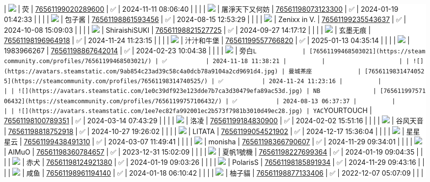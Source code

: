 | ![](https://avatars.steamstatic.com/edea68afd57a75255af47916521ba7b4bd0174c1.jpg) | 荧                | [76561199020289600](https://steamcommunity.com/profiles/76561199020289600/) | ✅           | 2024-11-11 08:06:40 |          |                     |
| ![](https://avatars.steamstatic.com/8d5aecf456aa5cefd6afd58d42985e64363ca954.jpg) | 屠淨天下又何妨          | [76561198073123300](https://steamcommunity.com/profiles/76561198073123300/) | ✅           | 2024-01-19 01:42:33 |          |                     |
| ![](https://avatars.steamstatic.com/978931ff2d774c665a91b9fa83c8a6a8666dca91.jpg) | 包子酱              | [76561198861593456](https://steamcommunity.com/profiles/76561198861593456/) | ✅           | 2024-08-15 12:53:29 |          |                     |
| ![](https://avatars.steamstatic.com/9f9fce8b99330b2404c1ddc48a4f6aba1088b65c.jpg) | Zenixx in V.     | [76561199235543637](https://steamcommunity.com/profiles/76561199235543637/) | ✅           | 2024-10-08 15:09:03 |          |                     |
| ![](https://avatars.steamstatic.com/8235ab1083beab4af05f61dda5bea37b6e36c7bc.jpg) | ShiraishiSUKI    | [76561198821527725](https://steamcommunity.com/profiles/76561198821527725/) | ✅           | 2024-09-27 14:17:12 |          |                     |
| ![](https://avatars.steamstatic.com/b71a0a08293d0f13bc6f30f559122ac7ccad3195.jpg) | 玄墨无痕             | [76561198196964918](https://steamcommunity.com/profiles/76561198196964918/) | ✅           | 2024-11-24 11:23:15 |          |                     |
| ![](https://avatars.steamstatic.com/64455b3f80e6419b182bf68c483de214f5f56d75.jpg) | 汁汁和牛堡            | [76561199557766820](https://steamcommunity.com/profiles/76561199557766820/) | ✅           | 2025-01-13 04:35:14 |          |                     |
| ![](https://avatars.steamstatic.com/fef49e7fa7e1997310d705b2a6158ff8dc1cdfeb.jpg) | 1983966267       | [76561198867642014](https://steamcommunity.com/profiles/76561198867642014/) | ✅           | 2024-02-23 10:04:38 |          |                     |
| ![](https://avatars.steamstatic.com/4177ce153646443bb1b8bfba3a496dd917450eed.jpg) | 旁白`L             | [76561199468503021](https://steamcommunity.com/profiles/76561199468503021/) | ✅           | 2024-11-18 11:38:21 |          |                     |
| ![](https://avatars.steamstatic.com/9ab854c23ad39c58c4a0dcb78a9104a2cd9691d4.jpg) | 曼城茶座             | [76561198314740525](https://steamcommunity.com/profiles/76561198314740525/) | ✅           | 2024-11-24 11:23:16 |          |                     |
| ![](https://avatars.steamstatic.com/1e0c39df923e123dde7b7ca3d30479efa89ac53d.jpg) | NB               | [76561199757106432](https://steamcommunity.com/profiles/76561199757106432/) | ✅           | 2024-08-13 06:37:37 |          |                     |
| ![](https://avatars.steamstatic.com/1ee7ec82fa992001ec2b573f7981b3010d49ec28.jpg) | YAC`YOURTOUCH    | [76561198100789351](https://steamcommunity.com/profiles/76561198100789351/) | ✅           | 2024-03-14 07:43:29 |          |                     |
| ![](https://avatars.steamstatic.com/d8cc8221d4e9f5826f3fb4e9ad92fb61493baffc.jpg) | 洛凌               | [76561199184830900](https://steamcommunity.com/profiles/76561199184830900/) | ✅           | 2024-02-02 15:51:16 |          |                     |
| ![](https://avatars.steamstatic.com/ceda7887084607cdcbbbad96c8f4c9522c90f356.jpg) | 谷风天音             | [76561198818752918](https://steamcommunity.com/profiles/76561198818752918/) | ✅           | 2024-10-27 19:26:02 |          |                     |
| ![](https://avatars.steamstatic.com/81dd409aa6bf6ae23310f84d40fc88216eb0623a.jpg) | LITATA           | [76561199054521902](https://steamcommunity.com/profiles/76561199054521902/) | ✅           | 2024-12-17 15:36:04 |          |                     |
| ![](https://avatars.steamstatic.com/fef49e7fa7e1997310d705b2a6158ff8dc1cdfeb.jpg) | 星星星云             | [76561199438491310](https://steamcommunity.com/profiles/76561199438491310/) | ✅           | 2024-03-07 11:49:41 |          |                     |
| ![](https://avatars.steamstatic.com/663227065f9453787ac9a7dad6d59541aea91c55.jpg) | monisha          | [76561198366790607](https://steamcommunity.com/profiles/76561198366790607/) | ✅           | 2024-11-29 09:34:01 |          |                     |
| ![](https://avatars.steamstatic.com/9a886e5235430dadef7afa1f6f1dc4973e685483.jpg) | AIMuO            | [76561198360784657](https://steamcommunity.com/profiles/76561198360784657/) | ✅           | 2023-12-31 15:02:09 |          |                     |
| ![](https://avatars.steamstatic.com/0b60c5d4ad6e88659f20a8236c9e705a51557147.jpg) | 夏帆1號機            | [76561198227699364](https://steamcommunity.com/profiles/76561198227699364/) | ✅           | 2024-01-19 09:04:35 |          |                     |
| ![](https://avatars.steamstatic.com/d4fe7ecc9e9bae063e1d3f950cd7e7a33c3b2628.jpg) | 赤犬               | [76561198124921380](https://steamcommunity.com/profiles/76561198124921380/) | ✅           | 2024-01-19 09:03:26 |          |                     |
| ![](https://avatars.steamstatic.com/9b4a35d6cd353b1d891b4447ebc905539b033819.jpg) | PolarisS         | [76561198185891934](https://steamcommunity.com/profiles/76561198185891934/) | ✅           | 2024-11-29 09:43:16 |          |                     |
| ![](https://avatars.steamstatic.com/5cea3bcd9752c35bdff89398134a7eb018b9d77d.jpg) | 咸鱼               | [76561198961194140](https://steamcommunity.com/profiles/76561198961194140/) | ✅           | 2024-01-18 06:10:42 |          |                     |
| ![](https://avatars.steamstatic.com/5fea668694c95ff82c2d9cc2b2afdb06a9d2bbb4.jpg) | 柚子貓              | [76561198877133406](https://steamcommunity.com/profiles/76561198877133406/) | ✅           | 2022-12-07 05:07:09 |          |                     |